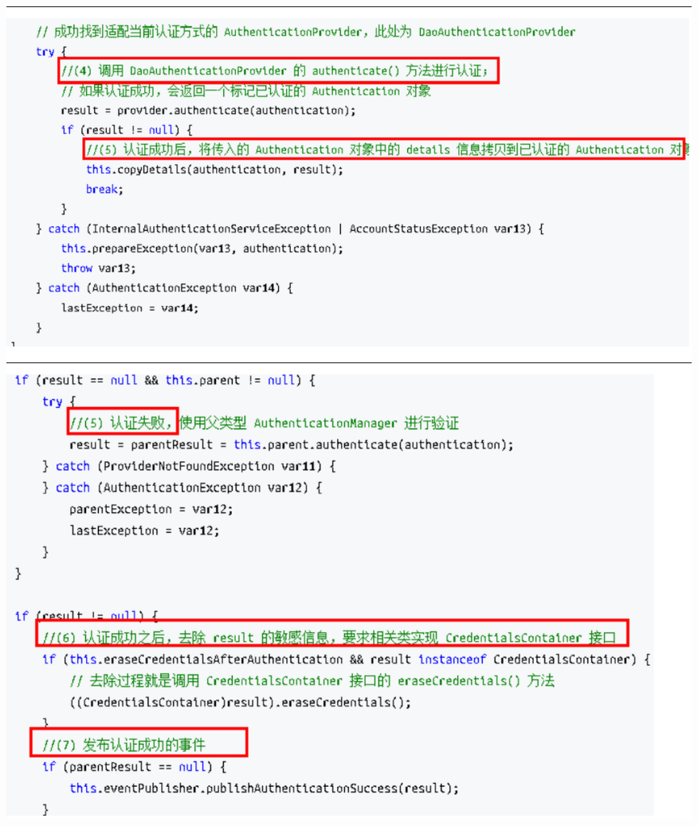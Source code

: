   -----

  ![1628652837673](SpringSecurity.assets/1628652837673.png)

  -----

  ![1628652913616](SpringSecurity.assets/1628652913616.png)
